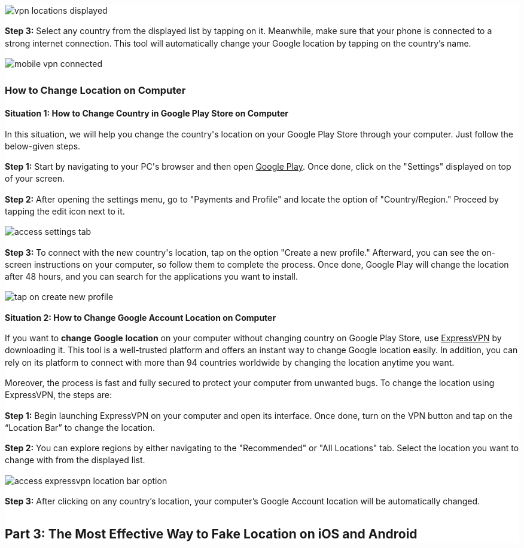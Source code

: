 ![vpn locations displayed](https://images.wondershare.com/drfone/article/2022/05/change-google-account-location-5.jpg)

**Step 3:** Select any country from the displayed list by tapping on it. Meanwhile, make sure that your phone is connected to a strong internet connection. This tool will automatically change your Google location by tapping on the country’s name.

![mobile vpn connected](https://images.wondershare.com/drfone/article/2022/05/change-google-account-location-6.jpg)

### How to Change Location on Computer

**Situation 1: How to Change Country in Google Play Store on Computer**

In this situation, we will help you change the country's location on your Google Play Store through your computer. Just follow the below-given steps.

**Step 1:** Start by navigating to your PC's browser and then open [Google Play](https://pay.google.com/). Once done, click on the "Settings" displayed on top of your screen.

**Step 2:** After opening the settings menu, go to "Payments and Profile" and locate the option of "Country/Region." Proceed by tapping the edit icon next to it.

![access settings tab](https://images.wondershare.com/drfone/article/2022/05/change-google-account-location-7.jpg)

**Step 3:** To connect with the new country's location, tap on the option "Create a new profile." Afterward, you can see the on-screen instructions on your computer, so follow them to complete the process. Once done, Google Play will change the location after 48 hours, and you can search for the applications you want to install.

![tap on create new profile](https://images.wondershare.com/drfone/article/2022/05/change-google-account-location-8.jpg)

**Situation 2: How to Change Google Account Location on Computer**

If you want to **change** **Google** **location** on your computer without changing country on Google Play Store, use [ExpressVPN](https://www.expressvpn.com/) by downloading it. This tool is a well-trusted platform and offers an instant way to change Google location easily. In addition, you can rely on its platform to connect with more than 94 countries worldwide by changing the location anytime you want.

Moreover, the process is fast and fully secured to protect your computer from unwanted bugs. To change the location using ExpressVPN, the steps are:

**Step 1:** Begin launching ExpressVPN on your computer and open its interface. Once done, turn on the VPN button and tap on the “Location Bar” to change the location.

**Step 2:** You can explore regions by either navigating to the "Recommended" or "All Locations" tab. Select the location you want to change with from the displayed list.

![access expressvpn location bar option](https://images.wondershare.com/drfone/article/2022/05/change-google-account-location-9.jpg)

**Step 3:** After clicking on any country’s location, your computer’s Google Account location will be automatically changed.

## Part 3: The Most Effective Way to Fake Location on iOS and Android

